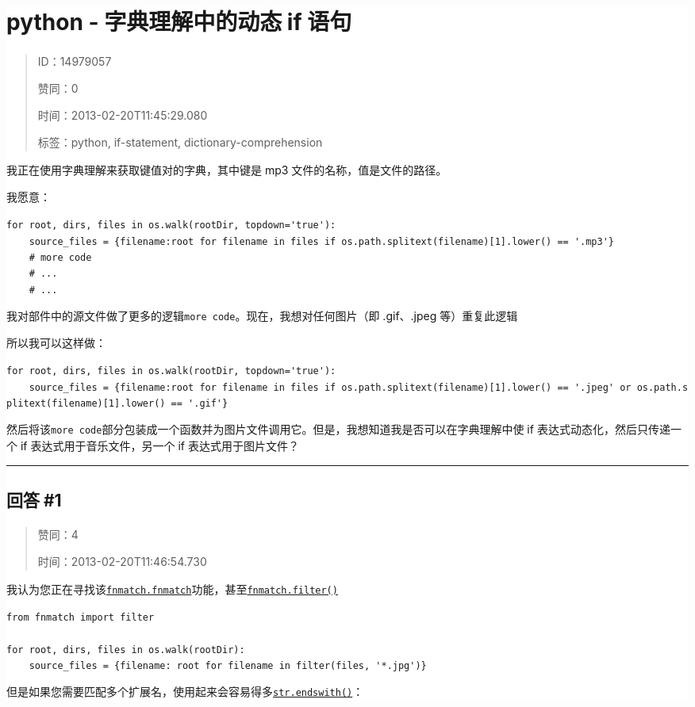 # python - 字典理解中的动态 if 语句

> ID：14979057
> 
> 赞同：0
> 
> 时间：2013-02-20T11:45:29.080
> 
> 标签：python, if-statement, dictionary-comprehension

我正在使用字典理解来获取键值对的字典，其中键是 mp3 文件的名称，值是文件的路径。

我愿意：

```
for root, dirs, files in os.walk(rootDir, topdown='true'):
    source_files = {filename:root for filename in files if os.path.splitext(filename)[1].lower() == '.mp3'}
    # more code
    # ...
    # ... 
```

我对部件中的源文件做了更多的逻辑`more code`。现在，我想对任何图片（即 .gif、.jpeg 等）重复此逻辑

所以我可以这样做：

```
for root, dirs, files in os.walk(rootDir, topdown='true'):
    source_files = {filename:root for filename in files if os.path.splitext(filename)[1].lower() == '.jpeg' or os.path.splitext(filename)[1].lower() == '.gif'} 
```

然后将该`more code`部分包装成一个函数并为图片文件调用它。但是，我想知道我是否可以在字典理解中使 if 表达式动态化，然后只传递一个 if 表达式用于音乐文件，另一个 if 表达式用于图片文件？

* * *

## 回答 #1

> 赞同：4
> 
> 时间：2013-02-20T11:46:54.730

我认为您正在寻找该[`fnmatch.fnmatch`](http://docs.python.org/2/library/fnmatch.html#fnmatch.fnmatch)功能，甚至[`fnmatch.filter()`](http://docs.python.org/2/library/fnmatch.html#fnmatch.filter)

```
from fnmatch import filter

for root, dirs, files in os.walk(rootDir):
    source_files = {filename: root for filename in filter(files, '*.jpg')} 
```

但是如果您需要匹配多个扩展名，使用起来会容易得多[`str.endswith()`](http://docs.python.org/2/library/stdtypes.html#str.endswith)：
